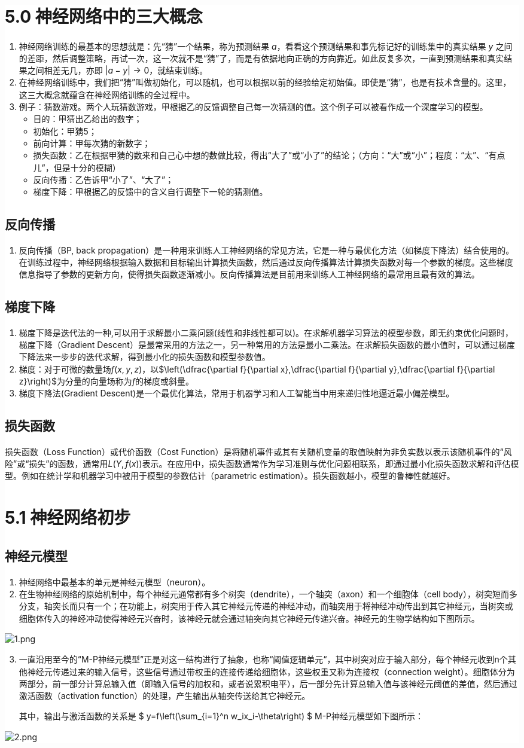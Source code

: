 # 5.0 神经网络中的三大概念
1. 神经网络训练的最基本的思想就是：先“猜”一个结果，称为预测结果 $a$，看看这个预测结果和事先标记好的训练集中的真实结果 $y$ 之间的差距，然后调整策略，再试一次，这一次就不是“猜”了，而是有依据地向正确的方向靠近。如此反复多次，一直到预测结果和真实结果之间相差无几，亦即 $|a-y|\rightarrow 0$，就结束训练。
2. 在神经网络训练中，我们把“猜”叫做初始化，可以随机，也可以根据以前的经验给定初始值。即使是“猜”，也是有技术含量的。这里，这三大概念就蕴含在神经网络训练的全过程中。
3. 例子：猜数游戏。两个人玩猜数游戏，甲根据乙的反馈调整自己每一次猜测的值。这个例子可以被看作成一个深度学习的模型。
    - 目的：甲猜出乙给出的数字；
    - 初始化：甲猜5；
    - 前向计算：甲每次猜的新数字；
    - 损失函数：乙在根据甲猜的数来和自己心中想的数做比较，得出“大了”或“小了”的结论；（方向：“大”或“小”；程度：“太”、“有点儿”，但是十分的模糊）
    - 反向传播：乙告诉甲“小了”、“大了”；
    - 梯度下降：甲根据乙的反馈中的含义自行调整下一轮的猜测值。
## 反向传播
1. 反向传播（BP, back propagation）是一种用来训练人工神经网络的常见方法，它是一种与最优化方法（如梯度下降法）结合使用的。在训练过程中，神经网络根据输入数据和目标输出计算损失函数，然后通过反向传播算法计算损失函数对每一个参数的梯度。这些梯度信息指导了参数的更新方向，使得损失函数逐渐减小。反向传播算法是目前用来训练人工神经网络的最常用且最有效的算法。
## 梯度下降
1. 梯度下降是迭代法的一种,可以用于求解最小二乘问题(线性和非线性都可以)。在求解机器学习算法的模型参数，即无约束优化问题时，梯度下降（Gradient Descent）是最常采用的方法之一，另一种常用的方法是最小二乘法。在求解损失函数的最小值时，可以通过梯度下降法来一步步的迭代求解，得到最小化的损失函数和模型参数值。
2. 梯度：对于可微的数量场$f(x,y,z)$，以$\left(\dfrac{\partial f}{\partial x},\dfrac{\partial f}{\partial y},\dfrac{\partial f}{\partial z}\right)$为分量的向量场称为$f$的梯度或斜量。
3. 梯度下降法(Gradient Descent)是一个最优化算法，常用于机器学习和人工智能当中用来递归性地逼近最小偏差模型。
## 损失函数
损失函数（Loss Function）或代价函数（Cost Function）是将随机事件或其有关随机变量的取值映射为非负实数以表示该随机事件的“风险”或“损失”的函数，通常用$L(Y,f(x))$表示。在应用中，损失函数通常作为学习准则与优化问题相联系，即通过最小化损失函数求解和评估模型。例如在统计学和机器学习中被用于模型的参数估计（parametric estimation）。损失函数越小，模型的鲁棒性就越好。

# 5.1 神经网络初步

## 神经元模型

1. 神经网络中最基本的单元是神经元模型（neuron）。
2. 在生物神经网络的原始机制中，每个神经元通常都有多个树突（dendrite），一个轴突（axon）和一个细胞体（cell body），树突短而多分支，轴突长而只有一个；在功能上，树突用于传入其它神经元传递的神经冲动，而轴突用于将神经冲动传出到其它神经元，当树突或细胞体传入的神经冲动使得神经元兴奋时，该神经元就会通过轴突向其它神经元传递兴奋。神经元的生物学结构如下图所示。

![1.png](https://i.loli.net/2018/10/17/5bc72cbb6cc11.png)

3. 一直沿用至今的“M-P神经元模型”正是对这一结构进行了抽象，也称“阈值逻辑单元“，其中树突对应于输入部分，每个神经元收到n个其他神经元传递过来的输入信号，这些信号通过带权重的连接传递给细胞体，这些权重又称为连接权（connection weight）。细胞体分为两部分，前一部分计算总输入值（即输入信号的加权和，或者说累积电平），后一部分先计算总输入值与该神经元阈值的差值，然后通过激活函数（activation function）的处理，产生输出从轴突传送给其它神经元。

   其中，输出与激活函数的关系是
   $
   y=f\left(\sum_{i=1}^n w_ix_i-\theta\right)
   $
   M-P神经元模型如下图所示：

![2.png](https://i.loli.net/2018/10/17/5bc72cbb7be44.png)
